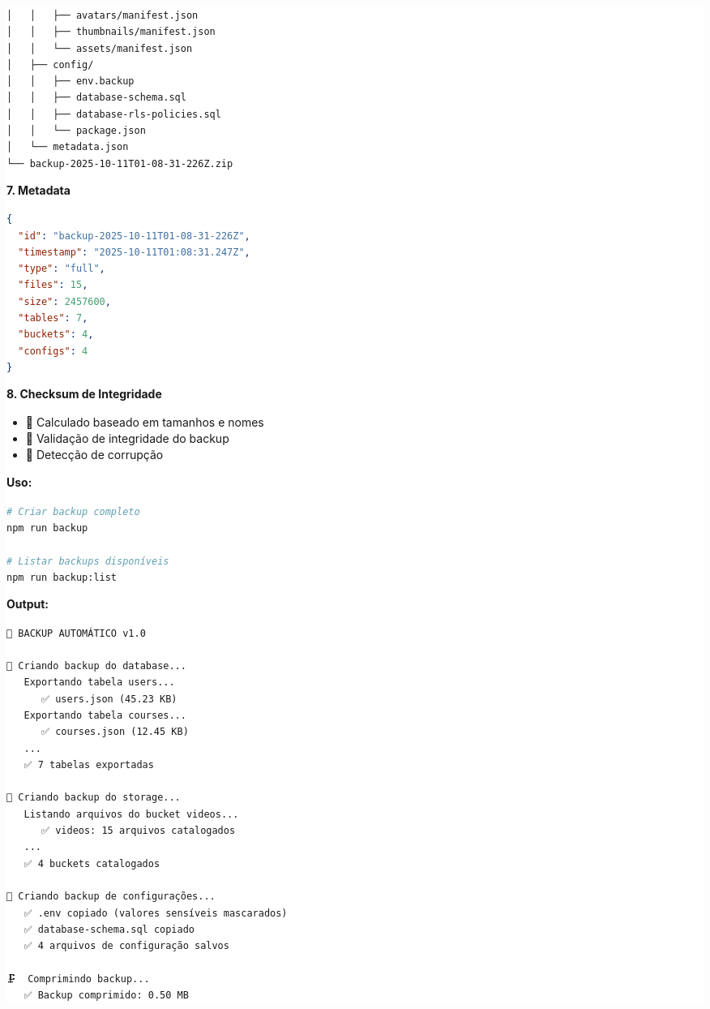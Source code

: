 ```
│   │   ├── avatars/manifest.json
│   │   ├── thumbnails/manifest.json
│   │   └── assets/manifest.json
│   ├── config/
│   │   ├── env.backup
│   │   ├── database-schema.sql
│   │   ├── database-rls-policies.sql
│   │   └── package.json
│   └── metadata.json
└── backup-2025-10-11T01-08-31-226Z.zip
```

**7. Metadata**
```json
{
  "id": "backup-2025-10-11T01-08-31-226Z",
  "timestamp": "2025-10-11T01:08:31.247Z",
  "type": "full",
  "files": 15,
  "size": 2457600,
  "tables": 7,
  "buckets": 4,
  "configs": 4
}
```

**8. Checksum de Integridade**
- 🔐 Calculado baseado em tamanhos e nomes
- 🔐 Validação de integridade do backup
- 🔐 Detecção de corrupção

**Uso:**
```bash
# Criar backup completo
npm run backup

# Listar backups disponíveis
npm run backup:list
```

**Output:**
```
💾 BACKUP AUTOMÁTICO v1.0

💾 Criando backup do database...
   Exportando tabela users...
      ✅ users.json (45.23 KB)
   Exportando tabela courses...
      ✅ courses.json (12.45 KB)
   ...
   ✅ 7 tabelas exportadas

💾 Criando backup do storage...
   Listando arquivos do bucket videos...
      ✅ videos: 15 arquivos catalogados
   ...
   ✅ 4 buckets catalogados

💾 Criando backup de configurações...
   ✅ .env copiado (valores sensíveis mascarados)
   ✅ database-schema.sql copiado
   ✅ 4 arquivos de configuração salvos

🗜️  Comprimindo backup...
   ✅ Backup comprimido: 0.50 MB

```